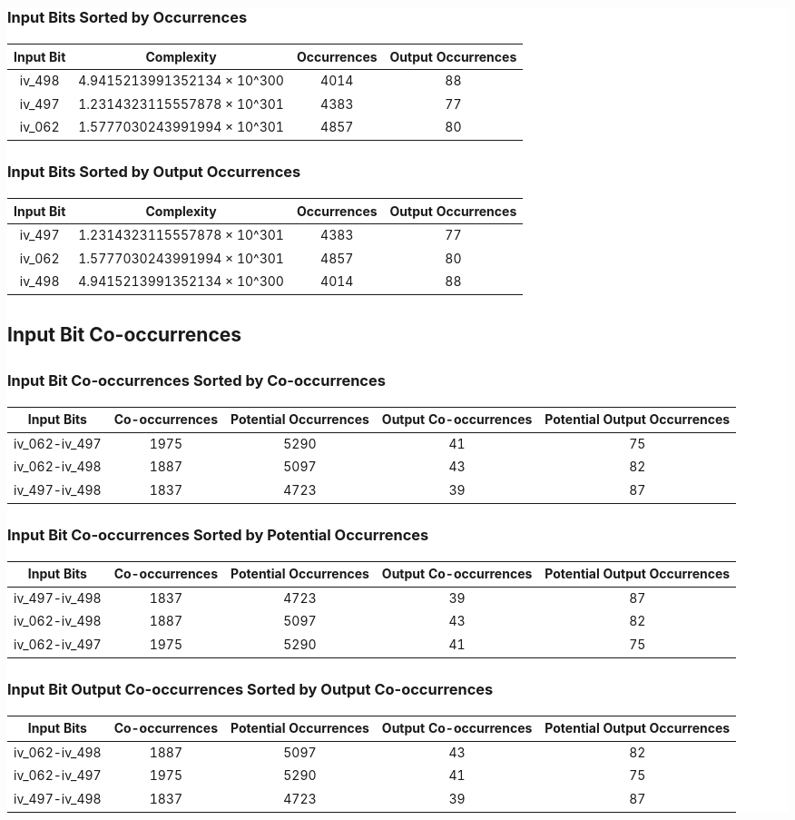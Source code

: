 ### Input Bits Sorted by Occurrences

| Input Bit | Complexity | Occurrences | Output Occurrences |
|:---------:|:----------:|:-----------:|:------------------:|
| iv_498 | 4.9415213991352134 × 10^300 | 4014 | 88 |
| iv_497 | 1.2314323115557878 × 10^301 | 4383 | 77 |
| iv_062 | 1.5777030243991994 × 10^301 | 4857 | 80 |

### Input Bits Sorted by Output Occurrences

| Input Bit | Complexity | Occurrences | Output Occurrences |
|:---------:|:----------:|:-----------:|:------------------:|
| iv_497 | 1.2314323115557878 × 10^301 | 4383 | 77 |
| iv_062 | 1.5777030243991994 × 10^301 | 4857 | 80 |
| iv_498 | 4.9415213991352134 × 10^300 | 4014 | 88 |

## Input Bit Co-occurrences

### Input Bit Co-occurrences Sorted by Co-occurrences

| Input Bits | Co-occurrences | Potential Occurrences | Output Co-occurrences | Potential Output Occurrences |
|:----------:|:--------------:|:---------------------:|:---------------------:|:----------------------------:|
| iv_062-iv_497 | 1975 | 5290 | 41 | 75 |
| iv_062-iv_498 | 1887 | 5097 | 43 | 82 |
| iv_497-iv_498 | 1837 | 4723 | 39 | 87 |

### Input Bit Co-occurrences Sorted by Potential Occurrences

| Input Bits | Co-occurrences | Potential Occurrences | Output Co-occurrences | Potential Output Occurrences |
|:----------:|:--------------:|:---------------------:|:---------------------:|:----------------------------:|
| iv_497-iv_498 | 1837 | 4723 | 39 | 87 |
| iv_062-iv_498 | 1887 | 5097 | 43 | 82 |
| iv_062-iv_497 | 1975 | 5290 | 41 | 75 |

### Input Bit Output Co-occurrences Sorted by Output Co-occurrences

| Input Bits | Co-occurrences | Potential Occurrences | Output Co-occurrences | Potential Output Occurrences |
|:----------:|:--------------:|:---------------------:|:---------------------:|:----------------------------:|
| iv_062-iv_498 | 1887 | 5097 | 43 | 82 |
| iv_062-iv_497 | 1975 | 5290 | 41 | 75 |
| iv_497-iv_498 | 1837 | 4723 | 39 | 87 |
